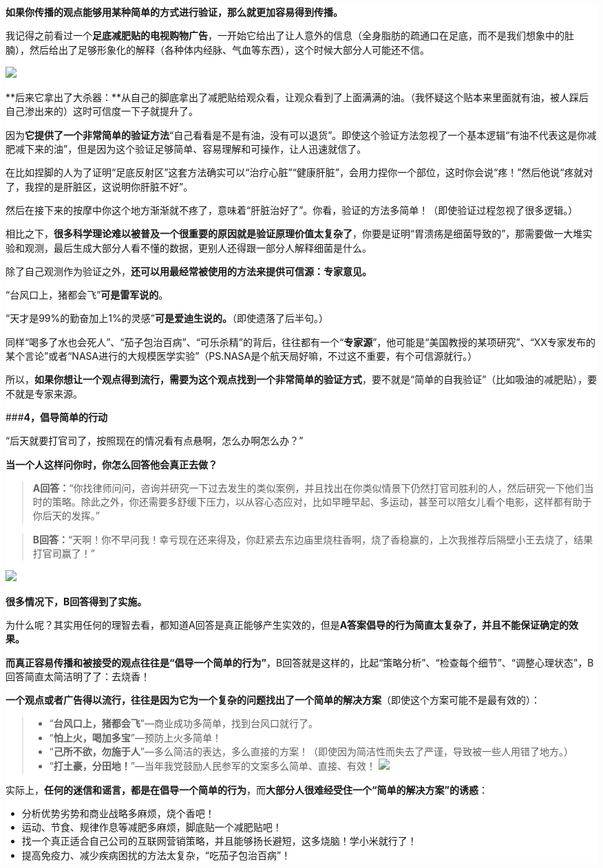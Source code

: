 **如果你传播的观点能够用某种简单的方式进行验证，那么就更加容易得到传播。**

我记得之前看过一个**足底减肥贴的电视购物广告**，一开始它给出了让人意外的信息（全身脂肪的疏通口在足底，而不是我们想象中的肚腩），然后给出了足够形象化的解释（各种体内经脉、气血等东西），这个时候大部分人可能还不信。

![](http://mmbiz.qpic.cn/mmbiz/As7mscS0UOAr3CA5CxB92gOd8phic8Jes4BbsxXprqkicrL9AJQjiaVDxpWxNibntibDS12cMSgY87UgzM6LLl00dBQ/640?tp=webp&wxfrom=5&wx_lazy=1)

**后来它拿出了大杀器：**从自己的脚底拿出了减肥贴给观众看，让观众看到了上面满满的油。（我怀疑这个贴本来里面就有油，被人踩后自己渗出来的）这时可信度一下子就提升了。

因为**它提供了一个非常简单的验证方法**“自己看看是不是有油，没有可以退货”。即使这个验证方法忽视了一个基本逻辑“有油不代表这是你减肥减下来的油”，但是因为这个验证足够简单、容易理解和可操作，让人迅速就信了。

在比如捏脚的人为了证明“足底反射区”这套方法确实可以“治疗心脏”“健康肝脏”，会用力捏你一个部位，这时你会说“疼！”然后他说“疼就对了，我捏的是肝脏区，这说明你肝脏不好”。

然后在接下来的按摩中你这个地方渐渐就不疼了，意味着“肝脏治好了”。你看，验证的方法多简单！（即使验证过程忽视了很多逻辑。）

相比之下，**很多科学理论难以被普及一个很重要的原因就是验证原理价值太复杂了**，你要是证明“胃溃疡是细菌导致的”，那需要做一大堆实验和观测，最后生成大部分人看不懂的数据，更别人还得跟一部分人解释细菌是什么。

除了自己观测作为验证之外，**还可以用最经常被使用的方法来提供可信源：专家意见。**

“台风口上，猪都会飞”**可是雷军说的**。

“天才是99%的勤奋加上1%的灵感”**可是爱迪生说的。**（即使遗落了后半句。）

同样“喝多了水也会死人”、“茄子包治百病”、“可乐杀精”的背后，往往都有一个“**专家源**”，他可能是“美国教授的某项研究”、“XX专家发布的某个言论”或者“NASA进行的大规模医学实验”（PS.NASA是个航天局好嘛，不过这不重要，有个可信源就行。）

所以，**如果你想让一个观点得到流行，需要为这个观点找到一个非常简单的验证方式**，要不就是“简单的自我验证”（比如吸油的减肥贴），要不就是专家来源。

###**4，倡导简单的行动**

“后天就要打官司了，按照现在的情况看有点悬啊，怎么办啊怎么办？”

**当一个人这样问你时，你怎么回答他会真正去做？**

> **A回答：**“你找律师问问，咨询并研究一下过去发生的类似案例，并且找出在你类似情景下仍然打官司胜利的人，然后研究一下他们当时的策略。除此之外，你还需要多舒缓下压力，以从容心态应对，比如早睡早起、多运动，甚至可以陪女儿看个电影，这样都有助于你后天的发挥。”

> **B回答：**“天啊！你不早问我！幸亏现在还来得及，你赶紧去东边庙里烧柱香啊，烧了香稳赢的，上次我推荐后隔壁小王去烧了，结果打官司赢了！”

![](http://mmbiz.qpic.cn/mmbiz/As7mscS0UOAr3CA5CxB92gOd8phic8Jesdr7xIdIgeqsntHq8QJ9qIjbUNP9UialKkzZFic3TiavJ86XKez3clzFzw/640?tp=webp&wxfrom=5&wx_lazy=1)

**很多情况下，B回答得到了实施。**

为什么呢？其实用任何的理智去看，都知道A回答是真正能够产生实效的，但是**A答案倡导的行为简直太复杂了，并且不能保证确定的效果。**

**而真正容易传播和被接受的观点往往是“倡导一个简单的行为”**，B回答就是这样的，比起“策略分析”、“检查每个细节”、“调整心理状态”，B回答简直太简洁明了了：去烧香！

**一个观点或者广告得以流行，往往是因为它为一个复杂的问题找出了一个简单的解决方案**（即使这个方案可能不是最有效的）：

> - “**台风口上，猪都会飞**”—商业成功多简单，找到台风口就行了。
> - “**怕上火，喝加多宝**”—预防上火多简单！
> - “**己所不欲，勿施于人**”—多么简洁的表达，多么直接的方案！（即使因为简洁性而失去了严谨，导致被一些人用错了地方。）
> - “**打土豪，分田地！**”—当年我党鼓励人民参军的文案多么简单、直接、有效！
![](http://mmbiz.qpic.cn/mmbiz/As7mscS0UOAr3CA5CxB92gOd8phic8Jes0pzGqia2W4s8UgjeeByyicjAib7zv2lFZnn1WtDFnCnBt7zfufwTzw9HA/640?tp=webp&wxfrom=5&wx_lazy=1)

实际上，**任何的迷信和谣言，都是在倡导一个简单的行为**，而**大部分人很难经受住一个“简单的解决方案”的诱惑**：

- 分析优势劣势和商业战略多麻烦，烧个香吧！
- 运动、节食、规律作息等减肥多麻烦，脚底贴一个减肥贴吧！
- 找一个真正适合自己公司的互联网营销策略，并且能够扬长避短，这多烧脑！学小米就行了！
- 提高免疫力、减少疾病困扰的方法太复杂，“吃茄子包治百病”！
